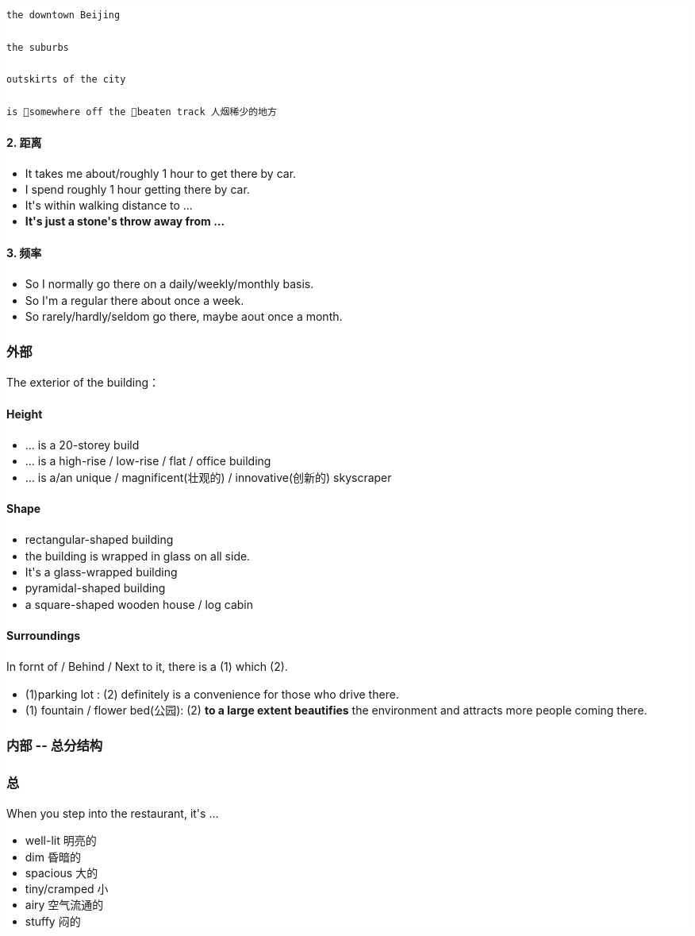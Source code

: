     the downtown Beijing

    the suburbs

    outskirts of the city

    is somewhere off the beaten track 人烟稀少的地方

#### 2. 距离

* It takes me about/roughly 1 hour to get there by car.
* I spend roughly 1 hour getting there by car.
* It's within walking distance to ...
* **It's just a stone's throw away from ...**

#### 3. 频率
* So I normally go there on a daily/weekly/monthly basis.
* So I'm a regular there about once a week.
* So rarely/hardly/seldom go there, maybe aout once a month.

### 外部

The exterior of the building：

#### Height
* ... is a 20-storey build
* ... is a high-rise / low-rise / flat / office building
* ... is a/an unique / magnificent(壮观的) / innovative(创新的) skyscraper

#### Shape
* rectangular-shaped building
* the building is wrapped in glass on all side.
* It's a glass-wrapped building
* pyramidal-shaped building
* a square-shaped wooden house / log cabin

#### Surroundings 
 
In fornt of / Behind / Next to it, there is a (1) which (2).

* (1)parking lot : (2) definitely is a convenience for those who drive there.
* (1) fountain / flower bed(公园): (2) **to a large extent beautifies** the environment and attracts more people coming there.

### 内部 -- 总分结构

### 总
When you step into the restaurant, it's ...

* well-lit 明亮的
* dim 昏暗的
* spacious 大的
* tiny/cramped 小
* airy 空气流通的
* stuffy 闷的
